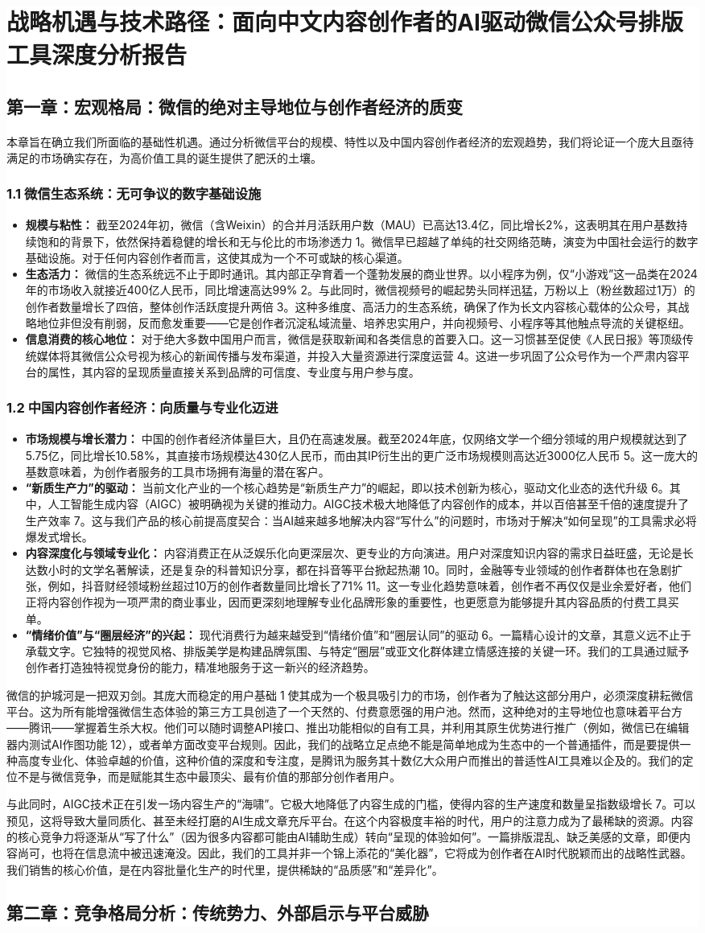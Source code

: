 # **战略机遇与技术路径：面向中文内容创作者的AI驱动微信公众号排版工具深度分析报告**





## **第一章：宏观格局：微信的绝对主导地位与创作者经济的质变**



本章旨在确立我们所面临的基础性机遇。通过分析微信平台的规模、特性以及中国内容创作者经济的宏观趋势，我们将论证一个庞大且亟待满足的市场确实存在，为高价值工具的诞生提供了肥沃的土壤。



### **1.1 微信生态系统：无可争议的数字基础设施**



- **规模与粘性：** 截至2024年初，微信（含Weixin）的合并月活跃用户数（MAU）已高达13.4亿，同比增长2%，这表明其在用户基数持续饱和的背景下，依然保持着稳健的增长和无与伦比的市场渗透力 1。微信早已超越了单纯的社交网络范畴，演变为中国社会运行的数字基础设施。对于任何内容创作者而言，这使其成为一个不可或缺的核心渠道。
- **生态活力：** 微信的生态系统远不止于即时通讯。其内部正孕育着一个蓬勃发展的商业世界。以小程序为例，仅“小游戏”这一品类在2024年的市场收入就接近400亿人民币，同比增速高达99% 2。与此同时，微信视频号的崛起势头同样迅猛，万粉以上（粉丝数超过1万）的创作者数量增长了四倍，整体创作活跃度提升两倍 3。这种多维度、高活力的生态系统，确保了作为长文内容核心载体的公众号，其战略地位非但没有削弱，反而愈发重要——它是创作者沉淀私域流量、培养忠实用户，并向视频号、小程序等其他触点导流的关键枢纽。
- **信息消费的核心地位：** 对于绝大多数中国用户而言，微信是获取新闻和各类信息的首要入口。这一习惯甚至促使《人民日报》等顶级传统媒体将其微信公众号视为核心的新闻传播与发布渠道，并投入大量资源进行深度运营 4。这进一步巩固了公众号作为一个严肃内容平台的属性，其内容的呈现质量直接关系到品牌的可信度、专业度与用户参与度。



### **1.2 中国内容创作者经济：向质量与专业化迈进**



- **市场规模与增长潜力：** 中国的创作者经济体量巨大，且仍在高速发展。截至2024年底，仅网络文学一个细分领域的用户规模就达到了5.75亿，同比增长10.58%，其直接市场规模达430亿人民币，而由其IP衍生出的更广泛市场规模则高达近3000亿人民币 5。这一庞大的基数意味着，为创作者服务的工具市场拥有海量的潜在客户。
- **“新质生产力”的驱动：** 当前文化产业的一个核心趋势是“新质生产力”的崛起，即以技术创新为核心，驱动文化业态的迭代升级 6。其中，人工智能生成内容（AIGC）被明确视为关键的推动力。AIGC技术极大地降低了内容创作的成本，并以百倍甚至千倍的速度提升了生产效率 7。这与我们产品的核心前提高度契合：当AI越来越多地解决内容“写什么”的问题时，市场对于解决“如何呈现”的工具需求必将爆发式增长。
- **内容深度化与领域专业化：** 内容消费正在从泛娱乐化向更深层次、更专业的方向演进。用户对深度知识内容的需求日益旺盛，无论是长达数小时的文学名著解读，还是复杂的科普知识分享，都在抖音等平台掀起热潮 10。同时，金融等专业领域的创作者群体也在急剧扩张，例如，抖音财经领域粉丝超过10万的创作者数量同比增长了71% 11。这一专业化趋势意味着，创作者不再仅仅是业余爱好者，他们正将内容创作视为一项严肃的商业事业，因而更深刻地理解专业化品牌形象的重要性，也更愿意为能够提升其内容品质的付费工具买单。
- **“情绪价值”与“圈层经济”的兴起：** 现代消费行为越来越受到“情绪价值”和“圈层认同”的驱动 6。一篇精心设计的文章，其意义远不止于承载文字。它独特的视觉风格、排版美学是构建品牌氛围、与特定“圈层”或亚文化群体建立情感连接的关键一环。我们的工具通过赋予创作者打造独特视觉身份的能力，精准地服务于这一新兴的经济趋势。

微信的护城河是一把双刃剑。其庞大而稳定的用户基础 1 使其成为一个极具吸引力的市场，创作者为了触达这部分用户，必须深度耕耘微信平台。这为所有能增强微信生态体验的第三方工具创造了一个天然的、付费意愿强的用户池。然而，这种绝对的主导地位也意味着平台方——腾讯——掌握着生杀大权。他们可以随时调整API接口、推出功能相似的自有工具，并利用其原生优势进行推广（例如，微信已在编辑器内测试AI作图功能 12），或者单方面改变平台规则。因此，我们的战略立足点绝不能是简单地成为生态中的一个普通插件，而是要提供一种高度专业化、体验卓越的价值，这种价值的深度和专注度，是腾讯为服务其十数亿大众用户而推出的普适性AI工具难以企及的。我们的定位不是与微信竞争，而是赋能其生态中最顶尖、最有价值的那部分创作者用户。

与此同时，AIGC技术正在引发一场内容生产的“海啸”。它极大地降低了内容生成的门槛，使得内容的生产速度和数量呈指数级增长 7。可以预见，这将导致大量同质化、甚至未经打磨的AI生成文章充斥平台。在这个内容极度丰裕的时代，用户的注意力成为了最稀缺的资源。内容的核心竞争力将逐渐从“写了什么”（因为很多内容都可能由AI辅助生成）转向“呈现的体验如何”。一篇排版混乱、缺乏美感的文章，即便内容尚可，也将在信息流中被迅速淹没。因此，我们的工具并非一个锦上添花的“美化器”，它将成为创作者在AI时代脱颖而出的战略性武器。我们销售的核心价值，是在内容批量化生产的时代里，提供稀缺的“品质感”和“差异化”。



## **第二章：竞争格局分析：传统势力、外部启示与平台威胁**


